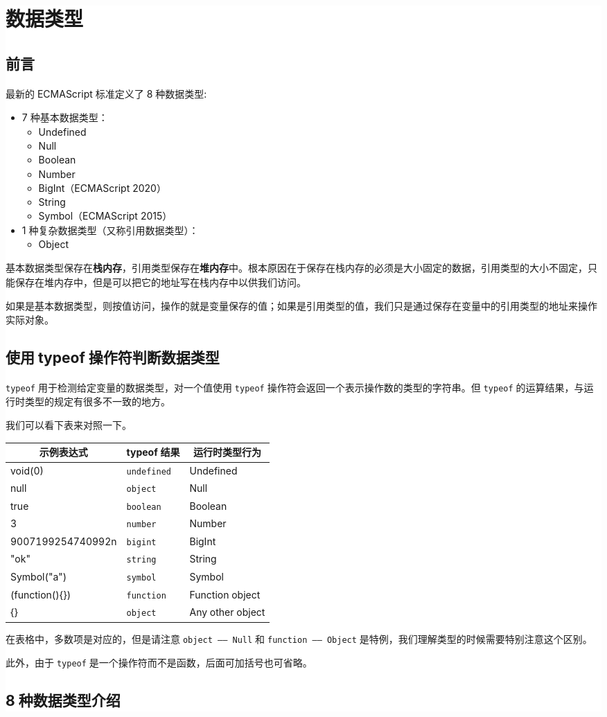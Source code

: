 # 数据类型

## 前言

最新的 ECMAScript 标准定义了 8 种数据类型:

* 7 种基本数据类型：
  * Undefined
  * Null
  * Boolean
  * Number
  * BigInt（ECMAScript 2020）
  * String
  * Symbol（ECMAScript 2015）
* 1 种复杂数据类型（又称引用数据类型）：
  * Object

基本数据类型保存在**栈内存**，引用类型保存在**堆内存**中。根本原因在于保存在栈内存的必须是大小固定的数据，引用类型的大小不固定，只能保存在堆内存中，但是可以把它的地址写在栈内存中以供我们访问。

如果是基本数据类型，则按值访问，操作的就是变量保存的值；如果是引用类型的值，我们只是通过保存在变量中的引用类型的地址来操作实际对象。

## 使用 typeof 操作符判断数据类型

`typeof` 用于检测给定变量的数据类型，对一个值使用 `typeof` 操作符会返回一个表示操作数的类型的字符串。但 `typeof` 的运算结果，与运行时类型的规定有很多不一致的地方。

我们可以看下表来对照一下。

| 示例表达式         | typeof 结果   | 运行时类型行为     |
| ----------------- | ------------- | ---------------- |
| void(0)           | `undefined`   | Undefined        |
| null              | `object`      | Null             |
| true              | `boolean`     | Boolean          |
| 3                 | `number`      | Number           |
| 9007199254740992n | `bigint`      | BigInt           |
| "ok"              | `string`      | String           |
| Symbol("a")       | `symbol`      | Symbol           |
| (function(){})    | `function`    | Function object  |
| {}                | `object`      | Any other object |

在表格中，多数项是对应的，但是请注意 `object —— Null` 和 `function —— Object` 是特例，我们理解类型的时候需要特别注意这个区别。

此外，由于 `typeof` 是一个操作符而不是函数，后面可加括号也可省略。

## 8 种数据类型介绍
